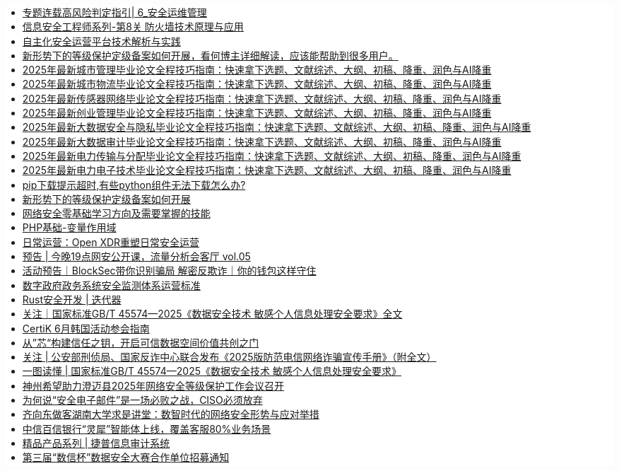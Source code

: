 * [专题连载高风险判定指引| 6_安全运维管理](https://mp.weixin.qq.com/s?__biz=Mzg2MDg0ODg1NQ==&mid=2247546548&idx=2&sn=b476fd7238959061ac1ec18281908c74)
* [信息安全工程师系列-第8关 防火墙技术原理与应用](https://mp.weixin.qq.com/s?__biz=Mzg2MDg0ODg1NQ==&mid=2247546548&idx=3&sn=861aafb0404ea4956cdcaec51cf8559d)
* [自主化安全运营平台技术解析与实践](https://mp.weixin.qq.com/s?__biz=MzkzNjE5NjQ4Mw==&mid=2247544497&idx=1&sn=5db8bcf0a832d6c1bd3917d095dbde15)
* [新形势下的等级保护定级备案如何开展，看何博主详细解读，应该能帮助到很多用户。](https://mp.weixin.qq.com/s?__biz=MzIwNDYzNTYxNQ==&mid=2247503512&idx=1&sn=322d64d5ffd6559a15a977d1d2e0ed56)
* [2025年最新城市管理毕业论文全程技巧指南：快速拿下选题、文献综述、大纲、初稿、降重、润色与AI降重](https://mp.weixin.qq.com/s?__biz=MzU4MzM4MzQ1MQ==&mid=2247504061&idx=1&sn=4f2d60edba71d067b9b180ef9d00f821)
* [2025年最新城市物流毕业论文全程技巧指南：快速拿下选题、文献综述、大纲、初稿、降重、润色与AI降重](https://mp.weixin.qq.com/s?__biz=MzU4MzM4MzQ1MQ==&mid=2247504061&idx=2&sn=89e84ba5c0acee02c96f338b7dcdb8e4)
* [2025年最新传感器网络毕业论文全程技巧指南：快速拿下选题、文献综述、大纲、初稿、降重、润色与AI降重](https://mp.weixin.qq.com/s?__biz=MzU4MzM4MzQ1MQ==&mid=2247504061&idx=3&sn=e89ff7450e3aa4d561a8070cb776fc0e)
* [2025年最新创业管理毕业论文全程技巧指南：快速拿下选题、文献综述、大纲、初稿、降重、润色与AI降重](https://mp.weixin.qq.com/s?__biz=MzU4MzM4MzQ1MQ==&mid=2247504061&idx=4&sn=db65e80682173aab6fce6f127fb3b753)
* [2025年最新大数据安全与隐私毕业论文全程技巧指南：快速拿下选题、文献综述、大纲、初稿、降重、润色与AI降重](https://mp.weixin.qq.com/s?__biz=MzU4MzM4MzQ1MQ==&mid=2247504061&idx=5&sn=4f9d0a0aeafbf235d4bddbca6abc7ddc)
* [2025年最新大数据审计毕业论文全程技巧指南：快速拿下选题、文献综述、大纲、初稿、降重、润色与AI降重](https://mp.weixin.qq.com/s?__biz=MzU4MzM4MzQ1MQ==&mid=2247504061&idx=6&sn=00ec6301dfa70dc42c3a649023d3552c)
* [2025年最新电力传输与分配毕业论文全程技巧指南：快速拿下选题、文献综述、大纲、初稿、降重、润色与AI降重](https://mp.weixin.qq.com/s?__biz=MzU4MzM4MzQ1MQ==&mid=2247504061&idx=7&sn=57e7f16d4afa9311f4c1fa98a24689af)
* [2025年最新电力电子技术毕业论文全程技巧指南：快速拿下选题、文献综述、大纲、初稿、降重、润色与AI降重](https://mp.weixin.qq.com/s?__biz=MzU4MzM4MzQ1MQ==&mid=2247504061&idx=8&sn=bf7f46f5805a186f5045a6849babfcf4)
* [pip下载提示超时,有些python组件无法下载怎么办?](https://mp.weixin.qq.com/s?__biz=MzkwMjQyNjAxMA==&mid=2247485353&idx=1&sn=ae58cb76c59aedcb6ebf61c76cba7cd8)
* [新形势下的等级保护定级备案如何开展](https://mp.weixin.qq.com/s?__biz=MzA5MzU5MzQzMA==&mid=2652116555&idx=1&sn=5730e3a6bdd1163bfb4053bcbd50d0ba)
* [网络安全零基础学习方向及需要掌握的技能](https://mp.weixin.qq.com/s?__biz=MzU4OTg4Nzc4MQ==&mid=2247506215&idx=2&sn=c63b48f5f11a0ff9de7949a6b5c78f56)
* [PHP基础-变量作用域](https://mp.weixin.qq.com/s?__biz=Mzk3NTI3MzgxOA==&mid=2247483932&idx=1&sn=0334b7214c05c83f58f290f3bffd92ef)
* [日常运营：Open XDR重塑日常安全运营](https://mp.weixin.qq.com/s?__biz=MzAxMDE4MTAzMQ==&mid=2661301252&idx=2&sn=290d2e495bd0548b3b3eb9d0c03101d3)
* [预告 | 今晚19点网安公开课，流量分析会客厅 vol.05](https://mp.weixin.qq.com/s?__biz=MzA3NzgzNDM0OQ==&mid=2664995314&idx=3&sn=a4be8bdd4ba02c367b1bb42f3cadfe05)
* [活动预告｜BlockSec带你识别骗局 解密反欺诈｜你的钱包这样守住](https://mp.weixin.qq.com/s?__biz=MzkyMzI2NzIyMw==&mid=2247489115&idx=1&sn=36da63e48d52e4bdc67af44215b65a9e)
* [数字政府政务系统安全监测体系运营标准](https://mp.weixin.qq.com/s?__biz=MjM5OTk4MDE2MA==&mid=2655283473&idx=1&sn=fdd774b8b9833517e035d9830a30d6a3)
* [Rust安全开发 | 迭代器](https://mp.weixin.qq.com/s?__biz=Mzg3NzUyMTM0NA==&mid=2247488048&idx=2&sn=54855931d1729601e54e268e50262d7c)
* [关注｜国家标准GB/T 45574—2025《数据安全技术 敏感个人信息处理安全要求》全文](https://mp.weixin.qq.com/s?__biz=MzkyNDUyNzU1MQ==&mid=2247487809&idx=1&sn=19ff825abb59c7a933145e7bcf08b0a9)
* [CertiK 6月韩国活动参会指南](https://mp.weixin.qq.com/s?__biz=MzU5OTg4MTIxMw==&mid=2247504318&idx=1&sn=8e87a1be2c498466d999adc310ed97c5)
* [从”芯“构建信任之钥，开启可信数据空间价值共创之门](https://mp.weixin.qq.com/s?__biz=MzA5MzE5MDAzOA==&mid=2664244374&idx=1&sn=ae3ca7a1fb8bc867a5c9c1384bba6f98)
* [关注 | 公安部刑侦局、国家反诈中心联合发布《2025版防范电信网络诈骗宣传手册》（附全文）](https://mp.weixin.qq.com/s?__biz=MzA5MzE5MDAzOA==&mid=2664244374&idx=3&sn=b7df93f04811361f59364879906caaeb)
* [一图读懂 | 国家标准GB/T 45574—2025《数据安全技术 敏感个人信息处理安全要求》](https://mp.weixin.qq.com/s?__biz=MjM5NjA2NzY3NA==&mid=2448689056&idx=2&sn=bdfaf42489574569220a1d30d92ccebb)
* [神州希望助力澄迈县2025年网络安全等级保护工作会议召开](https://mp.weixin.qq.com/s?__biz=MzA4Mzg1ODMwMg==&mid=2650725547&idx=1&sn=83c15c7a145be63fa984121705575468)
* [为何说“安全电子邮件”是一场必败之战，CISO必须放弃](https://mp.weixin.qq.com/s?__biz=MzU5ODgzNTExOQ==&mid=2247640908&idx=1&sn=f120cb0136d468f5aef8e4007ef672bc)
* [齐向东做客湖南大学求是讲堂：数智时代的网络安全形势与应对举措](https://mp.weixin.qq.com/s?__biz=MzU0NDk0NTAwMw==&mid=2247627973&idx=1&sn=77a3f8a8c47ca4f6b54d20d6d1f1ab67)
* [中信百信银行“灵犀”智能体上线，覆盖客服80%业务场景](https://mp.weixin.qq.com/s?__biz=MzIxMDIwODM2MA==&mid=2653932318&idx=1&sn=9ec1f45a37953ac5ecef152653d90035)
* [精品产品系列 | 捷普信息审计系统](https://mp.weixin.qq.com/s?__biz=MzI2MzU0NTk3OA==&mid=2247506612&idx=1&sn=b4fe204b0a6a5a857c6fb2af021f98c6)
* [第三届“数信杯”数据安全大赛合作单位招募通知](https://mp.weixin.qq.com/s?__biz=Mzk0NTU0ODc0Nw==&mid=2247492622&idx=1&sn=ccb47e1284c9849f5f6fd1073c320464)